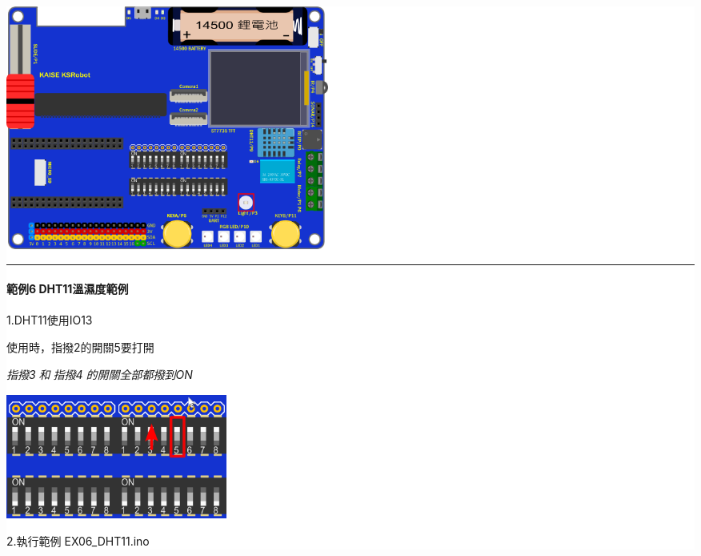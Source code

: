  <img src="images/KSB065/arduino/ex-0052.png" alt="00008" style="zoom:67%;" />




------

 #### 範例6  DHT11溫濕度範例

1.DHT11使用IO13

使用時，指撥2的開關5要打開

*指撥3 和 指撥4 的開關全部都撥到ON*

 <img src="images/KSB065/arduino/ex-0060.png" alt="00008" style="zoom:67%;" />



2.執行範例 EX06_DHT11.ino
